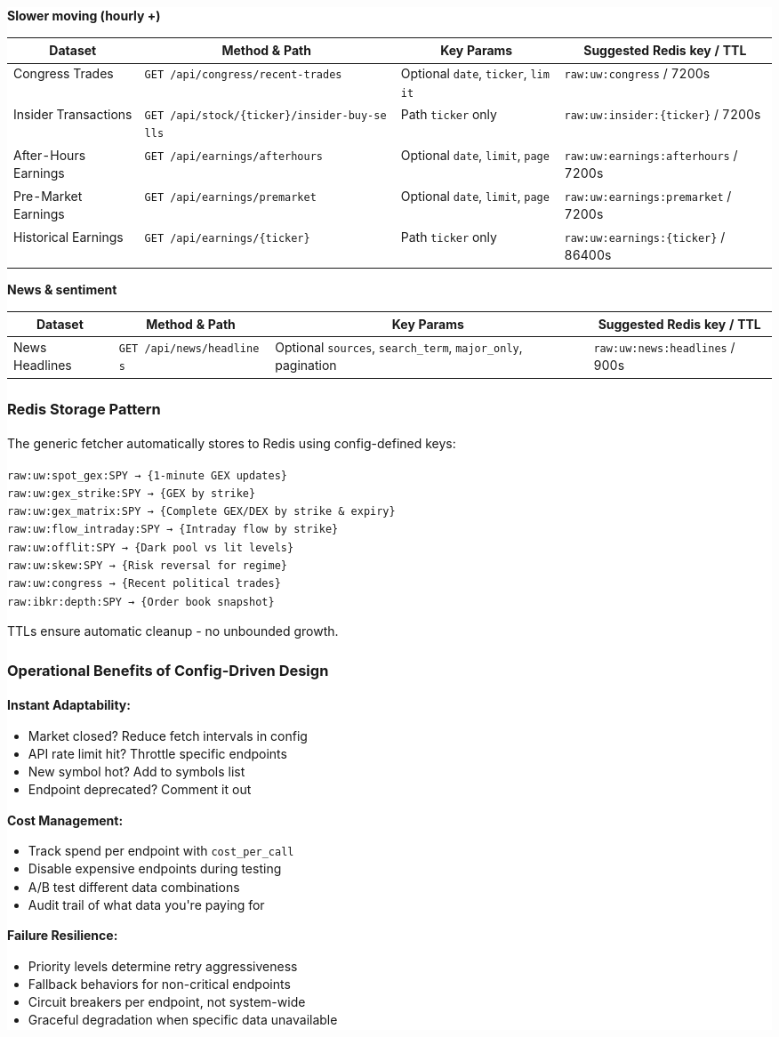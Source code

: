**Slower moving (hourly +)**

| Dataset | Method & Path | Key Params | Suggested Redis key / TTL |
| --- | --- | --- | --- |
| Congress Trades | `GET /api/congress/recent-trades` | Optional `date`, `ticker`, `limit` | `raw:uw:congress` / 7200s |
| Insider Transactions | `GET /api/stock/{ticker}/insider-buy-sells` | Path `ticker` only | `raw:uw:insider:{ticker}` / 7200s |
| After-Hours Earnings | `GET /api/earnings/afterhours` | Optional `date`, `limit`, `page` | `raw:uw:earnings:afterhours` / 7200s |
| Pre-Market Earnings | `GET /api/earnings/premarket` | Optional `date`, `limit`, `page` | `raw:uw:earnings:premarket` / 7200s |
| Historical Earnings | `GET /api/earnings/{ticker}` | Path `ticker` only | `raw:uw:earnings:{ticker}` / 86400s |

**News & sentiment**

| Dataset | Method & Path | Key Params | Suggested Redis key / TTL |
| --- | --- | --- | --- |
| News Headlines | `GET /api/news/headlines` | Optional `sources`, `search_term`, `major_only`, pagination | `raw:uw:news:headlines` / 900s |

### Redis Storage Pattern

The generic fetcher automatically stores to Redis using config-defined keys:
```
raw:uw:spot_gex:SPY → {1-minute GEX updates}
raw:uw:gex_strike:SPY → {GEX by strike}
raw:uw:gex_matrix:SPY → {Complete GEX/DEX by strike & expiry}
raw:uw:flow_intraday:SPY → {Intraday flow by strike}
raw:uw:offlit:SPY → {Dark pool vs lit levels}
raw:uw:skew:SPY → {Risk reversal for regime}
raw:uw:congress → {Recent political trades}
raw:ibkr:depth:SPY → {Order book snapshot}
```

TTLs ensure automatic cleanup - no unbounded growth.

### Operational Benefits of Config-Driven Design

**Instant Adaptability:**
- Market closed? Reduce fetch intervals in config
- API rate limit hit? Throttle specific endpoints
- New symbol hot? Add to symbols list
- Endpoint deprecated? Comment it out

**Cost Management:**
- Track spend per endpoint with `cost_per_call`
- Disable expensive endpoints during testing
- A/B test different data combinations
- Audit trail of what data you're paying for

**Failure Resilience:**
- Priority levels determine retry aggressiveness
- Fallback behaviors for non-critical endpoints
- Circuit breakers per endpoint, not system-wide
- Graceful degradation when specific data unavailable
